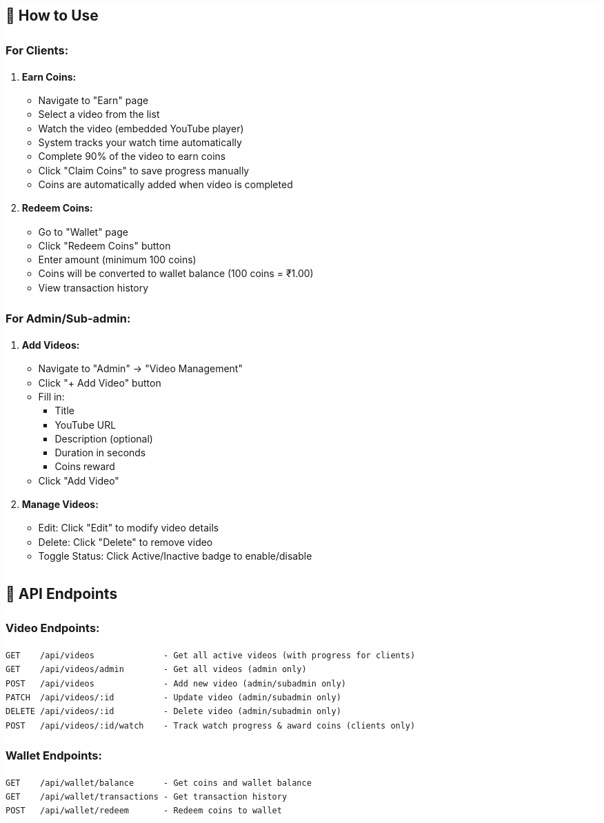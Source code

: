 ## 🚀 How to Use

### For Clients:

1. **Earn Coins:**
   - Navigate to "Earn" page
   - Select a video from the list
   - Watch the video (embedded YouTube player)
   - System tracks your watch time automatically
   - Complete 90% of the video to earn coins
   - Click "Claim Coins" to save progress manually
   - Coins are automatically added when video is completed

2. **Redeem Coins:**
   - Go to "Wallet" page
   - Click "Redeem Coins" button
   - Enter amount (minimum 100 coins)
   - Coins will be converted to wallet balance (100 coins = ₹1.00)
   - View transaction history

### For Admin/Sub-admin:

1. **Add Videos:**
   - Navigate to "Admin" → "Video Management"
   - Click "+ Add Video" button
   - Fill in:
     - Title
     - YouTube URL
     - Description (optional)
     - Duration in seconds
     - Coins reward
   - Click "Add Video"

2. **Manage Videos:**
   - Edit: Click "Edit" to modify video details
   - Delete: Click "Delete" to remove video
   - Toggle Status: Click Active/Inactive badge to enable/disable

## 🔄 API Endpoints

### Video Endpoints:
```
GET    /api/videos              - Get all active videos (with progress for clients)
GET    /api/videos/admin        - Get all videos (admin only)
POST   /api/videos              - Add new video (admin/subadmin only)
PATCH  /api/videos/:id          - Update video (admin/subadmin only)
DELETE /api/videos/:id          - Delete video (admin/subadmin only)
POST   /api/videos/:id/watch    - Track watch progress & award coins (clients only)
```

### Wallet Endpoints:
```
GET    /api/wallet/balance      - Get coins and wallet balance
GET    /api/wallet/transactions - Get transaction history
POST   /api/wallet/redeem       - Redeem coins to wallet
```
